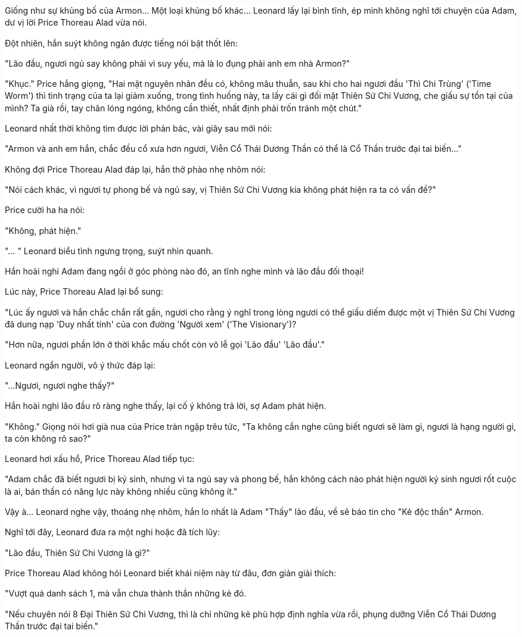 Giống như sự khủng bố của Armon... Một loại khủng bố khác... Leonard lấy lại bình tĩnh, ép mình không nghĩ tới chuyện của Adam, dư vị lời Price Thoreau Alad vừa nói.

Đột nhiên, hắn suýt không ngăn được tiếng nói bật thốt lên:

"Lão đầu, ngươi ngủ say không phải vì suy yếu, mà là lo đụng phải anh em nhà Armon?"

"Khục." Price hắng giọng, "Hai mặt nguyên nhân đều có, không mâu thuẫn, sau khi cho hai ngươi đầu 'Thì Chi Trùng' ('Time Worm') thì tình trạng của ta lại giảm xuống, trong tình huống này, ta lấy cái gì đối mặt Thiên Sứ Chi Vương, che giấu sự tồn tại của mình? Ta già rồi, tay chân lóng ngóng, không cần thiết, nhất định phải trốn tránh một chút."

Leonard nhất thời không tìm được lời phản bác, vài giây sau mới nói:

"Armon và anh em hắn, chắc đều cổ xưa hơn ngươi, Viễn Cổ Thái Dương Thần có thể là Cổ Thần trước đại tai biến..."

Không đợi Price Thoreau Alad đáp lại, hắn thở phào nhẹ nhõm nói:

"Nói cách khác, vì ngươi tự phong bế và ngủ say, vị Thiên Sứ Chi Vương kia không phát hiện ra ta có vấn đề?"

Price cười ha ha nói:

"Không, phát hiện."

"... " Leonard biểu tình ngưng trọng, suýt nhìn quanh.

Hắn hoài nghi Adam đang ngồi ở góc phòng nào đó, an tĩnh nghe mình và lão đầu đối thoại!

Lúc này, Price Thoreau Alad lại bổ sung:

"Lúc ấy ngươi và hắn chắc chắn rất gần, ngươi cho rằng ý nghĩ trong lòng ngươi có thể giấu diếm được một vị Thiên Sứ Chi Vương đã dung nạp 'Duy nhất tính' của con đường 'Người xem' ('The Visionary')?

"Hơn nữa, ngươi phần lớn ở thời khắc mấu chốt còn vô lễ gọi 'Lão đầu' 'Lão đầu'."

Leonard ngẩn người, vô ý thức đáp lại:

"...Ngươi, ngươi nghe thấy?"

Hắn hoài nghi lão đầu rõ ràng nghe thấy, lại cố ý không trả lời, sợ Adam phát hiện.

"Không." Giọng nói hơi già nua của Price tràn ngập trêu tức, "Ta không cần nghe cũng biết ngươi sẽ làm gì, ngươi là hạng người gì, ta còn không rõ sao?"

Leonard hơi xấu hổ, Price Thoreau Alad tiếp tục:

"Adam chắc đã biết ngươi bị ký sinh, nhưng vì ta ngủ say và phong bế, hắn không cách nào phát hiện người ký sinh ngươi rốt cuộc là ai, bán thần có năng lực này không nhiều cũng không ít."

Vậy à... Leonard nghe vậy, thoáng nhẹ nhõm, hắn lo nhất là Adam "Thấy" lão đầu, về sẽ báo tin cho "Kẻ độc thần" Armon.

Nghĩ tới đây, Leonard đưa ra một nghi hoặc đã tích lũy:

"Lão đầu, Thiên Sứ Chi Vương là gì?"

Price Thoreau Alad không hỏi Leonard biết khái niệm này từ đâu, đơn giản giải thích:

"Vượt quá danh sách 1, mà vẫn chưa thành thần những kẻ đó.

"Nếu chuyên nói 8 Đại Thiên Sứ Chi Vương, thì là chỉ những kẻ phù hợp định nghĩa vừa rồi, phụng dưỡng Viễn Cổ Thái Dương Thần trước đại tai biến."
